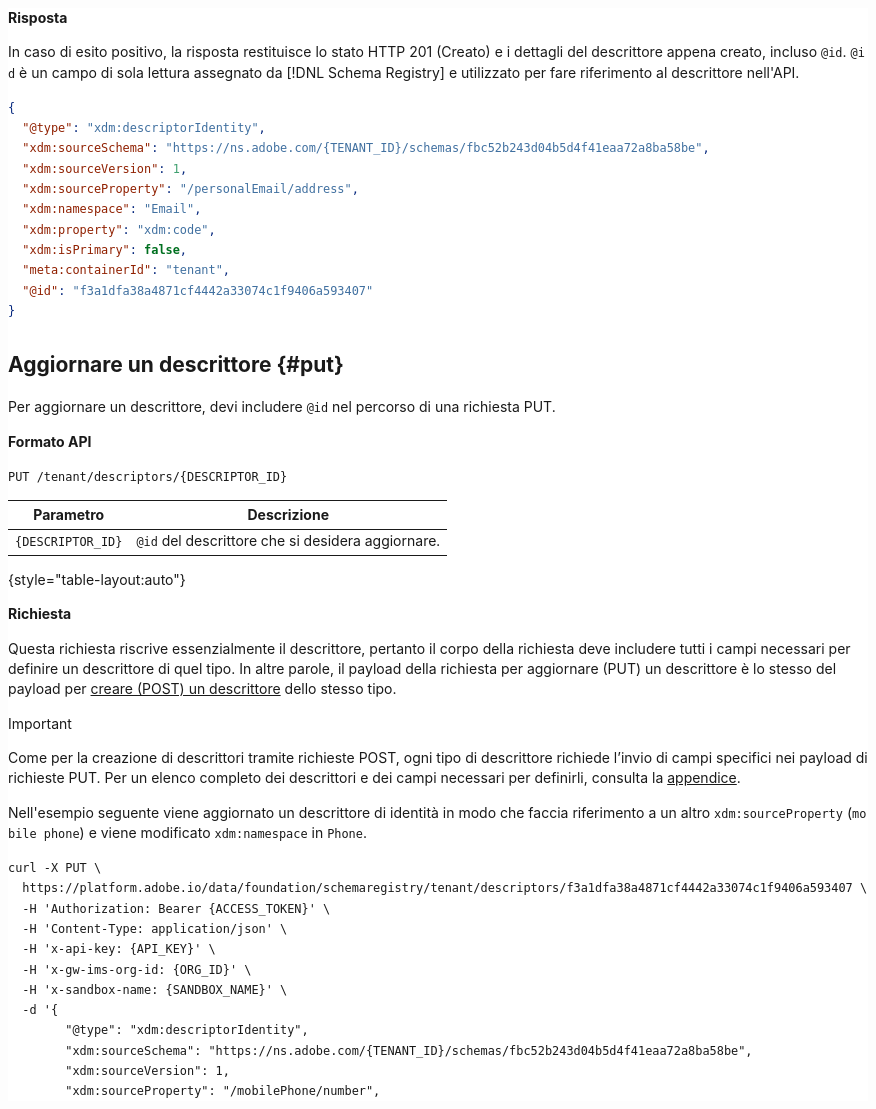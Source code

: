 ```SHELL
```

**Risposta**

In caso di esito positivo, la risposta restituisce lo stato HTTP 201 (Creato) e i dettagli del descrittore appena creato, incluso `@id`. `@id` è un campo di sola lettura assegnato da [!DNL Schema Registry] e utilizzato per fare riferimento al descrittore nell&#39;API.

```JSON
{
  "@type": "xdm:descriptorIdentity",
  "xdm:sourceSchema": "https://ns.adobe.com/{TENANT_ID}/schemas/fbc52b243d04b5d4f41eaa72a8ba58be",
  "xdm:sourceVersion": 1,
  "xdm:sourceProperty": "/personalEmail/address",
  "xdm:namespace": "Email",
  "xdm:property": "xdm:code",
  "xdm:isPrimary": false,
  "meta:containerId": "tenant",
  "@id": "f3a1dfa38a4871cf4442a33074c1f9406a593407"
}
```

## Aggiornare un descrittore {#put}

Per aggiornare un descrittore, devi includere `@id` nel percorso di una richiesta PUT.

**Formato API**

```http
PUT /tenant/descriptors/{DESCRIPTOR_ID}
```

| Parametro | Descrizione |
| --- | --- |
| `{DESCRIPTOR_ID}` | `@id` del descrittore che si desidera aggiornare. |

{style="table-layout:auto"}

**Richiesta**

Questa richiesta riscrive essenzialmente il descrittore, pertanto il corpo della richiesta deve includere tutti i campi necessari per definire un descrittore di quel tipo. In altre parole, il payload della richiesta per aggiornare (PUT) un descrittore è lo stesso del payload per [creare (POST) un descrittore](#create) dello stesso tipo.

>[!IMPORTANT]
>
>Come per la creazione di descrittori tramite richieste POST, ogni tipo di descrittore richiede l’invio di campi specifici nei payload di richieste PUT. Per un elenco completo dei descrittori e dei campi necessari per definirli, consulta la [appendice](#defining-descriptors).

Nell&#39;esempio seguente viene aggiornato un descrittore di identità in modo che faccia riferimento a un altro `xdm:sourceProperty` (`mobile phone`) e viene modificato `xdm:namespace` in `Phone`.

```SHELL
curl -X PUT \
  https://platform.adobe.io/data/foundation/schemaregistry/tenant/descriptors/f3a1dfa38a4871cf4442a33074c1f9406a593407 \
  -H 'Authorization: Bearer {ACCESS_TOKEN}' \
  -H 'Content-Type: application/json' \
  -H 'x-api-key: {API_KEY}' \
  -H 'x-gw-ims-org-id: {ORG_ID}' \
  -H 'x-sandbox-name: {SANDBOX_NAME}' \
  -d '{
        "@type": "xdm:descriptorIdentity",
        "xdm:sourceSchema": "https://ns.adobe.com/{TENANT_ID}/schemas/fbc52b243d04b5d4f41eaa72a8ba58be",
        "xdm:sourceVersion": 1,
        "xdm:sourceProperty": "/mobilePhone/number",
```